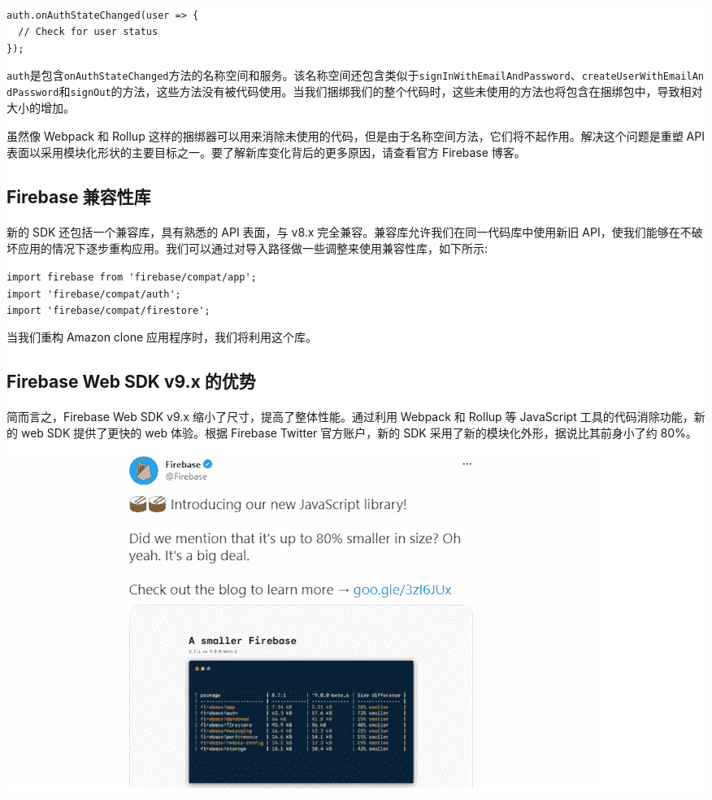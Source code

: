```
auth.onAuthStateChanged(user => { 
  // Check for user status
});

```

`auth`是包含`onAuthStateChanged`方法的名称空间和服务。该名称空间还包含类似于`signInWithEmailAndPassword`、`createUserWithEmailAndPassword`和`signOut`的方法，这些方法没有被代码使用。当我们捆绑我们的整个代码时，这些未使用的方法也将包含在捆绑包中，导致相对大小的增加。

虽然像 Webpack 和 Rollup 这样的捆绑器可以用来消除未使用的代码，但是由于名称空间方法，它们将不起作用。解决这个问题是重塑 API 表面以采用模块化形状的主要目标之一。要了解新库变化背后的更多原因，请查看官方 Firebase 博客。

## Firebase 兼容性库

新的 SDK 还包括一个兼容库，具有熟悉的 API 表面，与 v8.x 完全兼容。兼容库允许我们在同一代码库中使用新旧 API，使我们能够在不破坏应用的情况下逐步重构应用。我们可以通过对导入路径做一些调整来使用兼容性库，如下所示:

```
import firebase from 'firebase/compat/app';
import 'firebase/compat/auth';
import 'firebase/compat/firestore';

```

当我们重构 Amazon clone 应用程序时，我们将利用这个库。

## Firebase Web SDK v9.x 的优势

简而言之，Firebase Web SDK v9.x 缩小了尺寸，提高了整体性能。通过利用 Webpack 和 Rollup 等 JavaScript 工具的代码消除功能，新的 web SDK 提供了更快的 web 体验。根据 Firebase Twitter 官方账户，新的 SDK 采用了新的模块化外形，据说比其前身小了约 80%。

![Firebase Tweet v9 80 Percent Size](img/d4474431544d52f609110b3e0fc05eeb.png)
